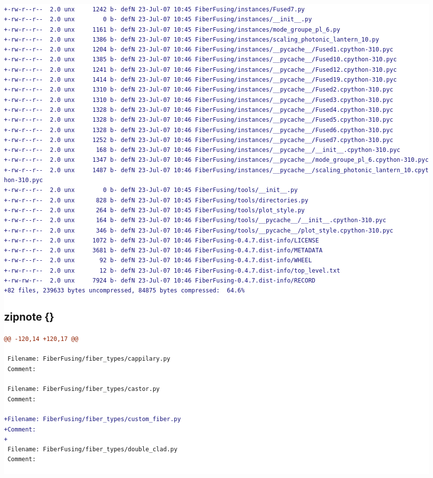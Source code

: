 ```diff
+-rw-r--r--  2.0 unx     1242 b- defN 23-Jul-07 10:45 FiberFusing/instances/Fused7.py
+-rw-r--r--  2.0 unx        0 b- defN 23-Jul-07 10:45 FiberFusing/instances/__init__.py
+-rw-r--r--  2.0 unx     1161 b- defN 23-Jul-07 10:45 FiberFusing/instances/mode_groupe_pl_6.py
+-rw-r--r--  2.0 unx     1386 b- defN 23-Jul-07 10:45 FiberFusing/instances/scaling_photonic_lantern_10.py
+-rw-r--r--  2.0 unx     1204 b- defN 23-Jul-07 10:46 FiberFusing/instances/__pycache__/Fused1.cpython-310.pyc
+-rw-r--r--  2.0 unx     1385 b- defN 23-Jul-07 10:46 FiberFusing/instances/__pycache__/Fused10.cpython-310.pyc
+-rw-r--r--  2.0 unx     1241 b- defN 23-Jul-07 10:46 FiberFusing/instances/__pycache__/Fused12.cpython-310.pyc
+-rw-r--r--  2.0 unx     1414 b- defN 23-Jul-07 10:46 FiberFusing/instances/__pycache__/Fused19.cpython-310.pyc
+-rw-r--r--  2.0 unx     1310 b- defN 23-Jul-07 10:46 FiberFusing/instances/__pycache__/Fused2.cpython-310.pyc
+-rw-r--r--  2.0 unx     1310 b- defN 23-Jul-07 10:46 FiberFusing/instances/__pycache__/Fused3.cpython-310.pyc
+-rw-r--r--  2.0 unx     1328 b- defN 23-Jul-07 10:46 FiberFusing/instances/__pycache__/Fused4.cpython-310.pyc
+-rw-r--r--  2.0 unx     1328 b- defN 23-Jul-07 10:46 FiberFusing/instances/__pycache__/Fused5.cpython-310.pyc
+-rw-r--r--  2.0 unx     1328 b- defN 23-Jul-07 10:46 FiberFusing/instances/__pycache__/Fused6.cpython-310.pyc
+-rw-r--r--  2.0 unx     1252 b- defN 23-Jul-07 10:46 FiberFusing/instances/__pycache__/Fused7.cpython-310.pyc
+-rw-r--r--  2.0 unx      168 b- defN 23-Jul-07 10:46 FiberFusing/instances/__pycache__/__init__.cpython-310.pyc
+-rw-r--r--  2.0 unx     1347 b- defN 23-Jul-07 10:46 FiberFusing/instances/__pycache__/mode_groupe_pl_6.cpython-310.pyc
+-rw-r--r--  2.0 unx     1487 b- defN 23-Jul-07 10:46 FiberFusing/instances/__pycache__/scaling_photonic_lantern_10.cpython-310.pyc
+-rw-r--r--  2.0 unx        0 b- defN 23-Jul-07 10:45 FiberFusing/tools/__init__.py
+-rw-r--r--  2.0 unx      828 b- defN 23-Jul-07 10:45 FiberFusing/tools/directories.py
+-rw-r--r--  2.0 unx      264 b- defN 23-Jul-07 10:45 FiberFusing/tools/plot_style.py
+-rw-r--r--  2.0 unx      164 b- defN 23-Jul-07 10:46 FiberFusing/tools/__pycache__/__init__.cpython-310.pyc
+-rw-r--r--  2.0 unx      346 b- defN 23-Jul-07 10:46 FiberFusing/tools/__pycache__/plot_style.cpython-310.pyc
+-rw-r--r--  2.0 unx     1072 b- defN 23-Jul-07 10:46 FiberFusing-0.4.7.dist-info/LICENSE
+-rw-r--r--  2.0 unx     3681 b- defN 23-Jul-07 10:46 FiberFusing-0.4.7.dist-info/METADATA
+-rw-r--r--  2.0 unx       92 b- defN 23-Jul-07 10:46 FiberFusing-0.4.7.dist-info/WHEEL
+-rw-r--r--  2.0 unx       12 b- defN 23-Jul-07 10:46 FiberFusing-0.4.7.dist-info/top_level.txt
+-rw-rw-r--  2.0 unx     7924 b- defN 23-Jul-07 10:46 FiberFusing-0.4.7.dist-info/RECORD
+82 files, 239633 bytes uncompressed, 84875 bytes compressed:  64.6%
```

## zipnote {}

```diff
@@ -120,14 +120,17 @@
 
 Filename: FiberFusing/fiber_types/cappilary.py
 Comment: 
 
 Filename: FiberFusing/fiber_types/castor.py
 Comment: 
 
+Filename: FiberFusing/fiber_types/custom_fiber.py
+Comment: 
+
 Filename: FiberFusing/fiber_types/double_clad.py
 Comment: 
 
```